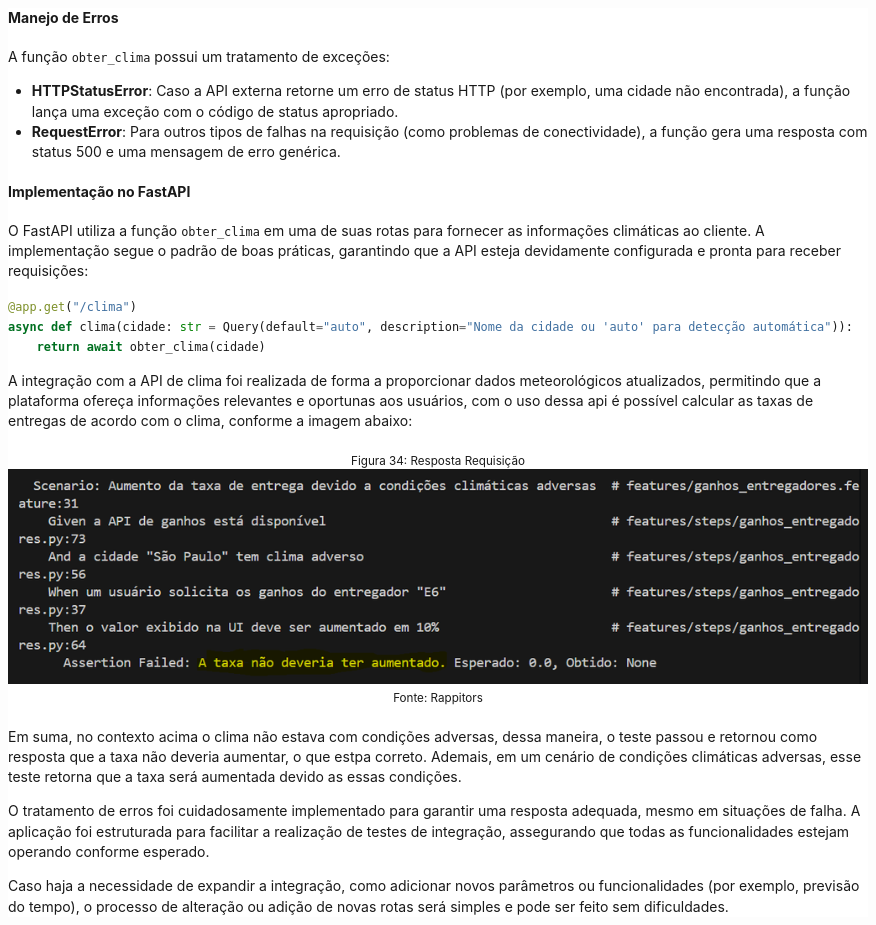 
#### **Manejo de Erros**
A função `obter_clima` possui um tratamento de exceções:
- **HTTPStatusError**: Caso a API externa retorne um erro de status HTTP (por exemplo, uma cidade não encontrada), a função lança uma exceção com o código de status apropriado.
- **RequestError**: Para outros tipos de falhas na requisição (como problemas de conectividade), a função gera uma resposta com status 500 e uma mensagem de erro genérica.

#### **Implementação no FastAPI**
O FastAPI utiliza a função `obter_clima` em uma de suas rotas para fornecer as informações climáticas ao cliente. A implementação segue o padrão de boas práticas, garantindo que a API esteja devidamente configurada e pronta para receber requisições:

```python
@app.get("/clima")
async def clima(cidade: str = Query(default="auto", description="Nome da cidade ou 'auto' para detecção automática")):
    return await obter_clima(cidade)
```

A integração com a API de clima foi realizada de forma a proporcionar dados meteorológicos atualizados, permitindo que a plataforma ofereça informações relevantes e oportunas aos usuários, com o uso dessa api é possível calcular as taxas de entregas de acordo com o clima, conforme a imagem abaixo:

<div align="center">
  <sub>Figura 34: Resposta Requisição</sub><br>
  <img src="./imagens/teste_aumento_taxa_clima.png" alt="Teste de Aumento de Taxa" width="100%"><br>
  <sup>Fonte: Rappitors</sup>
</div>

Em suma, no contexto acima o clima não estava com condições adversas, dessa maneira, o teste passou e retornou como resposta que a taxa não deveria aumentar, o que estpa correto. Ademais, em um cenário de condições climáticas adversas, esse teste retorna que a taxa será aumentada devido as essas condições.

O tratamento de erros foi cuidadosamente implementado para garantir uma resposta adequada, mesmo em situações de falha. A aplicação foi estruturada para facilitar a realização de testes de integração, assegurando que todas as funcionalidades estejam operando conforme esperado.

Caso haja a necessidade de expandir a integração, como adicionar novos parâmetros ou funcionalidades (por exemplo, previsão do tempo), o processo de alteração ou adição de novas rotas será simples e pode ser feito sem dificuldades.
